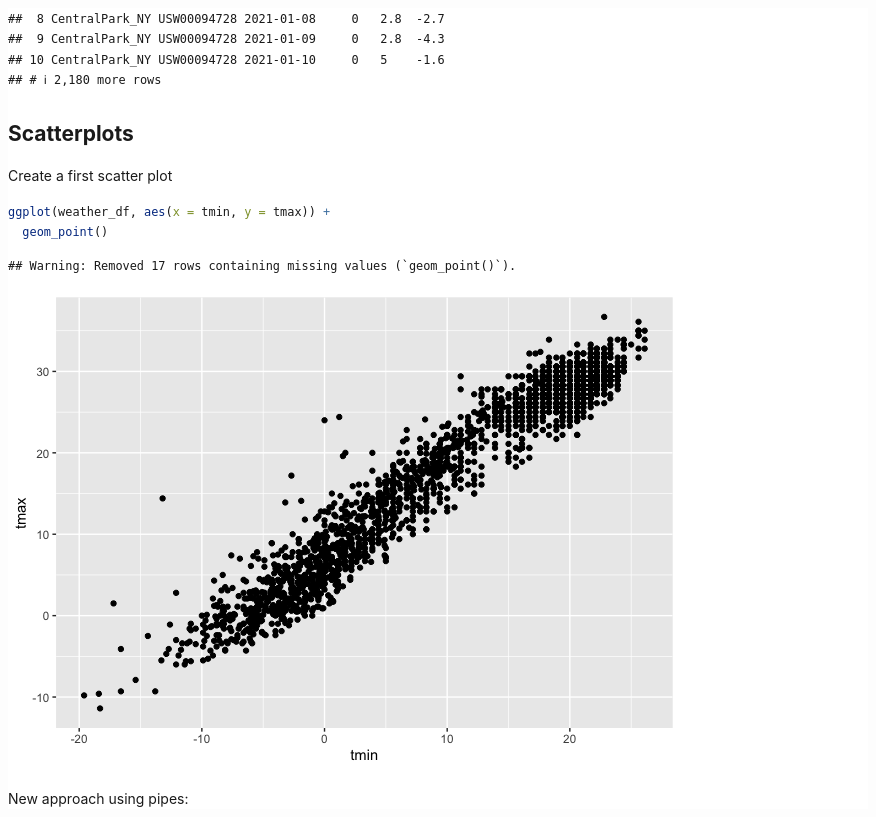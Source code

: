     ##  8 CentralPark_NY USW00094728 2021-01-08     0   2.8  -2.7
    ##  9 CentralPark_NY USW00094728 2021-01-09     0   2.8  -4.3
    ## 10 CentralPark_NY USW00094728 2021-01-10     0   5    -1.6
    ## # ℹ 2,180 more rows

## Scatterplots

Create a first scatter plot

``` r
ggplot(weather_df, aes(x = tmin, y = tmax)) +
  geom_point()
```

    ## Warning: Removed 17 rows containing missing values (`geom_point()`).

![](viz_1_files/figure-gfm/unnamed-chunk-3-1.png)

New approach using pipes:
